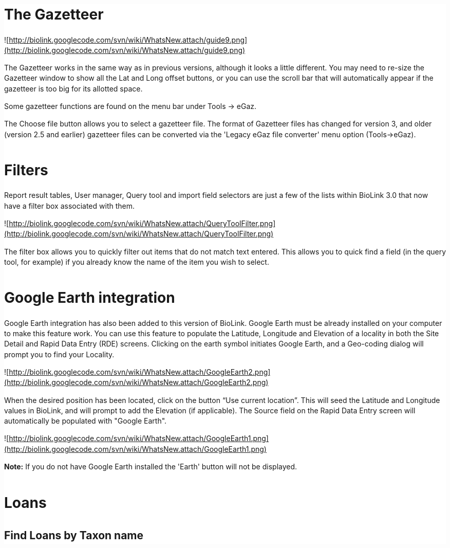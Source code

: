 # The Gazetteer #

![http://biolink.googlecode.com/svn/wiki/WhatsNew.attach/guide9.png](http://biolink.googlecode.com/svn/wiki/WhatsNew.attach/guide9.png)

The Gazetteer works in the same way as in previous versions, although it looks a little different. You may need to re-size the Gazetteer window to show all the Lat and Long offset buttons, or you can use the scroll bar that will automatically appear if the gazetteer is too big for its allotted space.

Some gazetteer functions are found on the menu bar under Tools -> eGaz.

The Choose file button allows you to select a gazetteer file. The format of Gazetteer files has changed for version 3, and older (version 2.5 and earlier) gazetteer files can be converted via the 'Legacy eGaz file converter' menu option (Tools->eGaz).

# Filters #
Report result tables, User manager, Query tool and import field selectors are just a few of the lists within BioLink 3.0 that now have a filter box associated with them.

![http://biolink.googlecode.com/svn/wiki/WhatsNew.attach/QueryToolFilter.png](http://biolink.googlecode.com/svn/wiki/WhatsNew.attach/QueryToolFilter.png)

The filter box allows you to quickly filter out items that do not match text entered. This allows you to quick find a field (in the query tool, for example) if you already know the name of the item you wish to select.

# Google Earth integration #

Google Earth integration has also been added to this version of BioLink. Google Earth must be already installed on your computer to make this feature work. You can use this feature to populate the Latitude, Longitude and Elevation of a locality in both the Site Detail and Rapid Data Entry (RDE) screens. Clicking on the earth symbol initiates Google Earth, and a Geo-coding dialog will prompt you to find your Locality.

![http://biolink.googlecode.com/svn/wiki/WhatsNew.attach/GoogleEarth2.png](http://biolink.googlecode.com/svn/wiki/WhatsNew.attach/GoogleEarth2.png)

When the desired position has been located, click on the button “Use current location”. This will seed the Latitude and Longitude values in BioLink, and will prompt to add the Elevation (if applicable). The Source field on the Rapid Data Entry screen will automatically be populated with "Google Earth".

![http://biolink.googlecode.com/svn/wiki/WhatsNew.attach/GoogleEarth1.png](http://biolink.googlecode.com/svn/wiki/WhatsNew.attach/GoogleEarth1.png)

**Note:** If you do not have Google Earth installed the 'Earth' button will not be displayed.

# Loans #

## Find Loans by Taxon name ##
